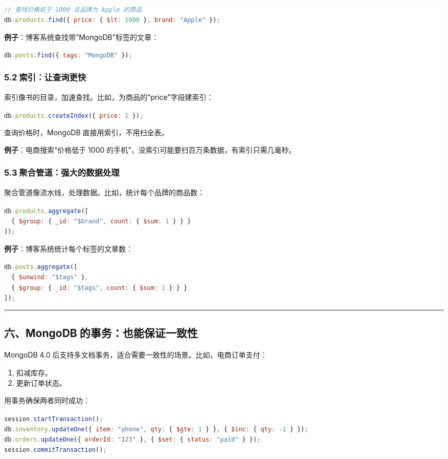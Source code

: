 ```javascript
// 查找价格低于 1000 且品牌为 Apple 的商品
db.products.find({ price: { $lt: 1000 }, brand: "Apple" });

```

**例子**：博客系统查找带“MongoDB”标签的文章：

```javascript
db.posts.find({ tags: "MongoDB" });
```

### 5.2 索引：让查询更快

索引像书的目录，加速查找。比如，为商品的“price”字段建索引：

```javascript
db.products.createIndex({ price: 1 });

```

查询价格时，MongoDB 直接用索引，不用扫全表。

**例子**：电商搜索“价格低于 1000 的手机”，没索引可能要扫百万条数据，有索引只需几毫秒。

### 5.3 聚合管道：强大的数据处理

聚合管道像流水线，处理数据。比如，统计每个品牌的商品数：

```javascript
db.products.aggregate([
  { $group: { _id: "$brand", count: { $sum: 1 } } }
]);
```

**例子**：博客系统统计每个标签的文章数：

```javascript
db.posts.aggregate([
  { $unwind: "$tags" },
  { $group: { _id: "$tags", count: { $sum: 1 } } }
]);
```

------

## 六、MongoDB 的事务：也能保证一致性

MongoDB 4.0 后支持多文档事务，适合需要一致性的场景。比如，电商订单支付：

1. 扣减库存。
2. 更新订单状态。

用事务确保两者同时成功：

```javascript
session.startTransaction();
db.inventory.updateOne({ item: "phone", qty: { $gte: 1 } }, { $inc: { qty: -1 } });
db.orders.updateOne({ orderId: "123" }, { $set: { status: "paid" } });
session.commitTransaction();


```
